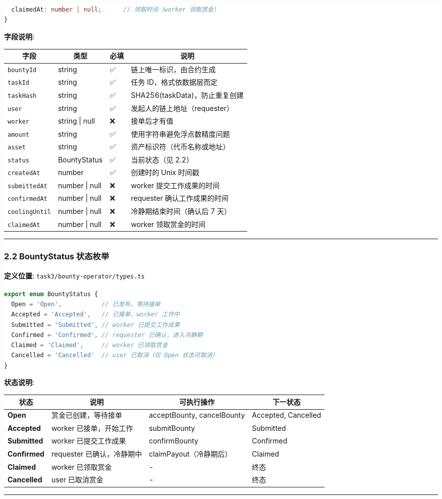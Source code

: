 ```typescript
  claimedAt: number | null;      // 领取时间（worker 领取赏金）
}
```

**字段说明**:

| 字段 | 类型 | 必填 | 说明 |
|------|------|------|------|
| `bountyId` | string | ✅ | 链上唯一标识，由合约生成 |
| `taskId` | string | ✅ | 任务 ID，格式依数据层而定 |
| `taskHash` | string | ✅ | SHA256(taskData)，防止重复创建 |
| `user` | string | ✅ | 发起人的链上地址（requester） |
| `worker` | string \| null | ❌ | 接单后才有值 |
| `amount` | string | ✅ | 使用字符串避免浮点数精度问题 |
| `asset` | string | ✅ | 资产标识符（代币名称或地址） |
| `status` | BountyStatus | ✅ | 当前状态（见 2.2） |
| `createdAt` | number | ✅ | 创建时的 Unix 时间戳 |
| `submittedAt` | number \| null | ❌ | worker 提交工作成果的时间 |
| `confirmedAt` | number \| null | ❌ | requester 确认工作成果的时间 |
| `coolingUntil` | number \| null | ❌ | 冷静期结束时间（确认后 7 天） |
| `claimedAt` | number \| null | ❌ | worker 领取赏金的时间 |

---

### 2.2 BountyStatus 状态枚举

**定义位置**: `task3/bounty-operator/types.ts`

```typescript
export enum BountyStatus {
  Open = 'Open',           // 已发布，等待接单
  Accepted = 'Accepted',   // 已接单，worker 工作中
  Submitted = 'Submitted', // worker 已提交工作成果
  Confirmed = 'Confirmed', // requester 已确认，进入冷静期
  Claimed = 'Claimed',     // worker 已领取赏金
  Cancelled = 'Cancelled'  // user 已取消（仅 Open 状态可取消）
}
```

**状态说明**:

| 状态 | 说明 | 可执行操作 | 下一状态 |
|------|------|-----------|---------|
| **Open** | 赏金已创建，等待接单 | acceptBounty, cancelBounty | Accepted, Cancelled |
| **Accepted** | worker 已接单，开始工作 | submitBounty | Submitted |
| **Submitted** | worker 已提交工作成果 | confirmBounty | Confirmed |
| **Confirmed** | requester 已确认，冷静期中 | claimPayout（冷静期后） | Claimed |
| **Claimed** | worker 已领取赏金 | - | 终态 |
| **Cancelled** | user 已取消赏金 | - | 终态 |

---
